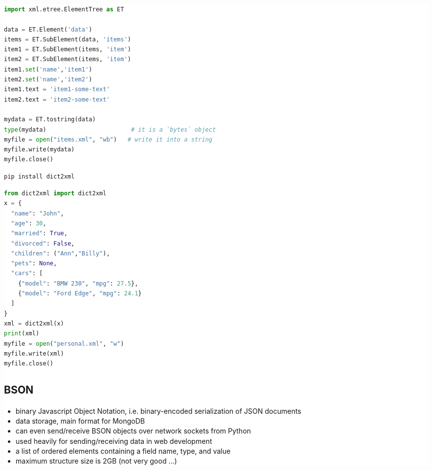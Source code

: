 ```py
import xml.etree.ElementTree as ET

data = ET.Element('data')
items = ET.SubElement(data, 'items')
item1 = ET.SubElement(items, 'item')
item2 = ET.SubElement(items, 'item')
item1.set('name','item1')
item2.set('name','item2')
item1.text = 'item1-some-text'
item2.text = 'item2-some-text'

mydata = ET.tostring(data)
type(mydata)                        # it is a `bytes` object
myfile = open("items.xml", "wb")   # write it into a string
myfile.write(mydata)
myfile.close()
```

```sh
pip install dict2xml
```

```py
from dict2xml import dict2xml
x = {
  "name": "John",
  "age": 30,
  "married": True,
  "divorced": False,
  "children": ("Ann","Billy"),
  "pets": None,
  "cars": [
    {"model": "BMW 230", "mpg": 27.5},
    {"model": "Ford Edge", "mpg": 24.1}
  ]
}
xml = dict2xml(x)
print(xml)
myfile = open("personal.xml", "w")
myfile.write(xml)
myfile.close()
```

## BSON

- binary Javascript Object Notation, i.e. binary-encoded serialization of JSON documents
- data storage, main format for MongoDB
- can even send/receive BSON objects over network sockets from Python
- used heavily for sending/receiving data in web development
- a list of ordered elements containing a field name, type, and value
- maximum structure size is 2GB (not very good ...)
